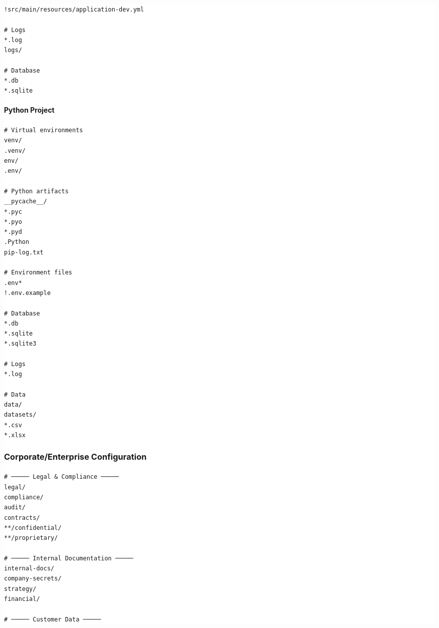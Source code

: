```gitignore
!src/main/resources/application-dev.yml

# Logs
*.log
logs/

# Database
*.db
*.sqlite
```

#### Python Project
```gitignore
# Virtual environments
venv/
.venv/
env/
.env/

# Python artifacts
__pycache__/
*.pyc
*.pyo
*.pyd
.Python
pip-log.txt

# Environment files
.env*
!.env.example

# Database
*.db
*.sqlite
*.sqlite3

# Logs
*.log

# Data
data/
datasets/
*.csv
*.xlsx
```

### Corporate/Enterprise Configuration
```gitignore
# ───── Legal & Compliance ─────
legal/
compliance/
audit/
contracts/
**/confidential/
**/proprietary/

# ───── Internal Documentation ─────
internal-docs/
company-secrets/
strategy/
financial/

# ───── Customer Data ─────
```
